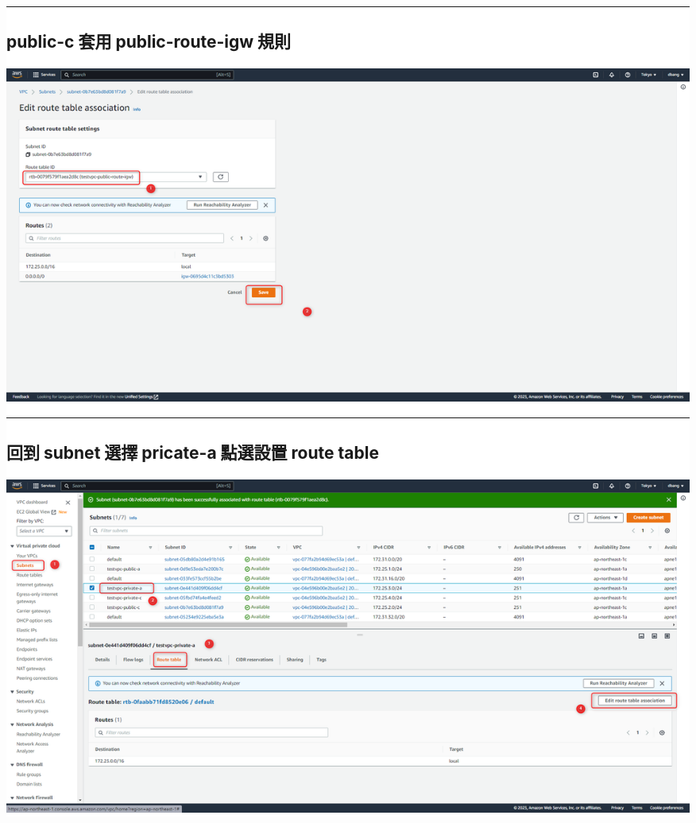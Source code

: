    ---

## public-c 套用 public-route-igw 規則

   ![](125.png)
   
   ---
   
## 回到 subnet 選擇 pricate-a 點選設置 route table

   ![](126.png)
   